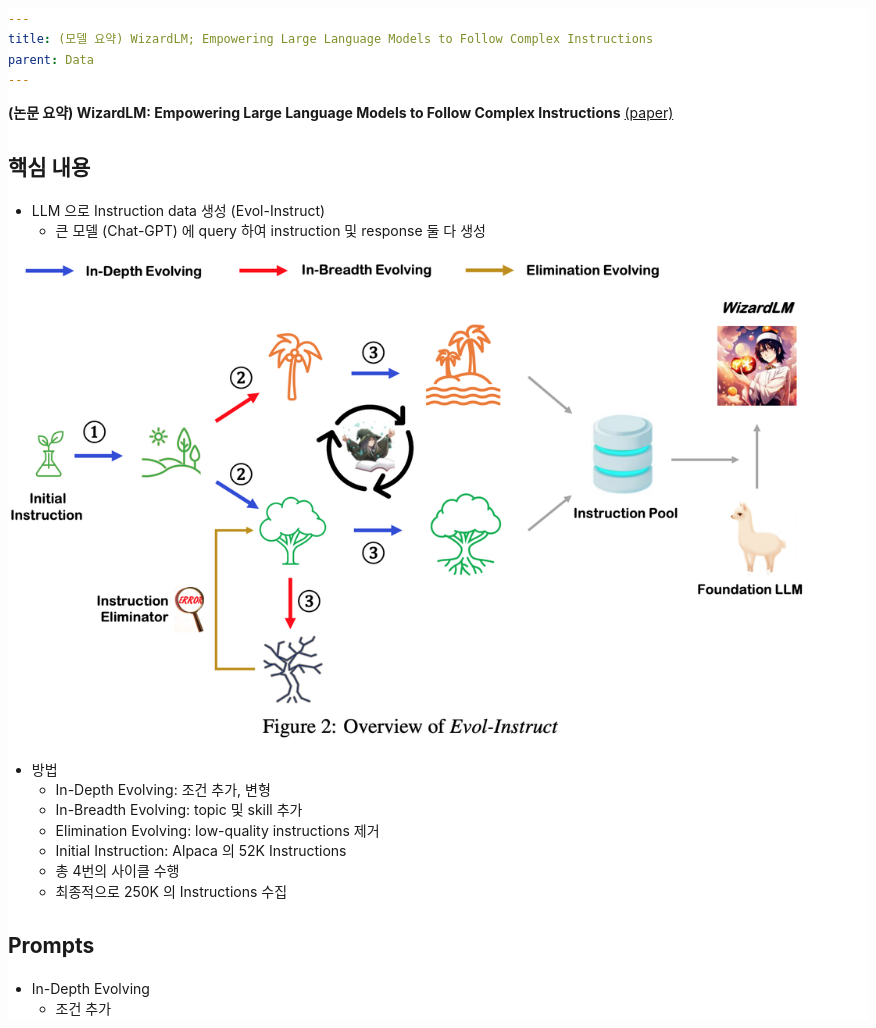 ```yaml
---
title: (모델 요약) WizardLM; Empowering Large Language Models to Follow Complex Instructions
parent: Data
---
```


**(논문 요약) WizardLM: Empowering Large Language Models to Follow Complex Instructions** [(paper)](https://arxiv.org/pdf/2304.12244)

## 핵심 내용
- LLM 으로 Instruction data 생성 (Evol-Instruct)
   - 큰 모델 (Chat-GPT) 에 query 하여 instruction 및 response 둘 다 생성

<img src="/data/papers/wizardLM/method.png" width="800" />

- 방법
   - In-Depth Evolving: 조건 추가, 변형
   - In-Breadth Evolving: topic 및 skill 추가
   - Elimination Evolving: low-quality instructions 제거 
   - Initial Instruction: Alpaca 의 52K Instructions
   - 총 4번의 사이클 수행
   - 최종적으로 250K 의 Instructions 수집


## Prompts
- In-Depth Evolving
   - 조건 추가  